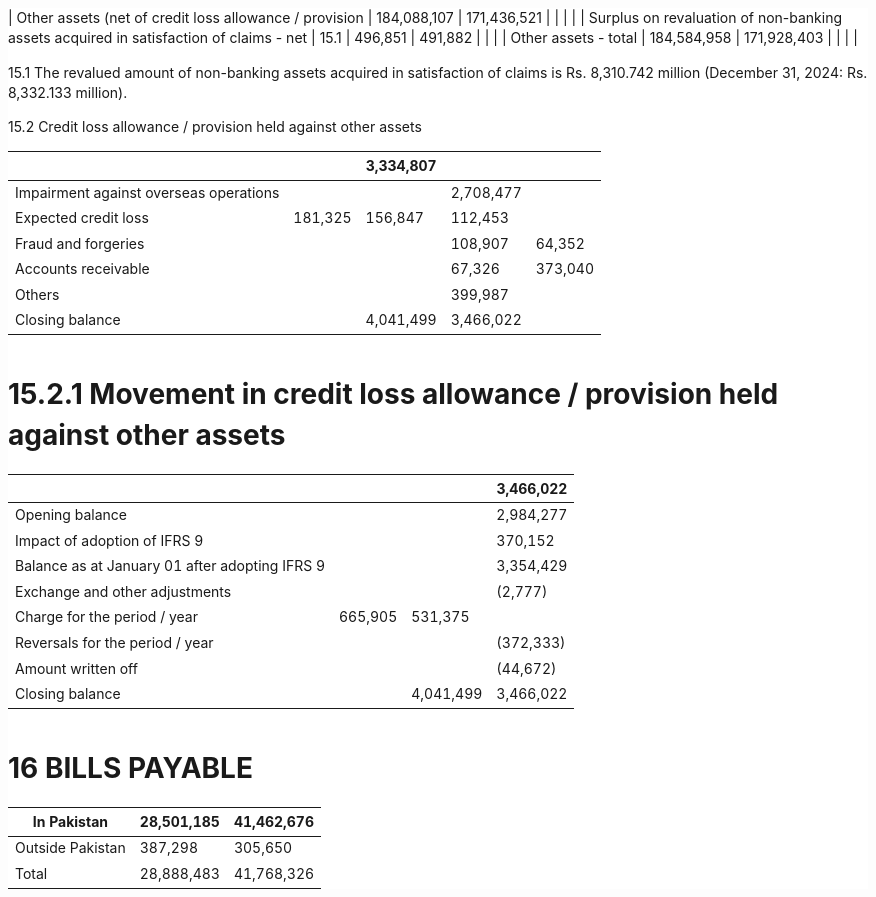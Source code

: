 | Other assets (net of credit loss allowance / provision                                | 184,088,107    | 171,436,521       |             |   |   |
| Surplus on revaluation of non-banking assets acquired in satisfaction of claims - net | 15.1           | 496,851           | 491,882     |   |   |
| Other assets - total                                                                  | 184,584,958    | 171,928,403       |             |   |   |

15.1 The revalued amount of non-banking assets acquired in satisfaction of claims is Rs. 8,310.742 million (December 31, 2024: Rs. 8,332.133 million).

15.2 Credit loss allowance / provision held against other assets

|                                        |         | 3,334,807 |           |         |
| -------------------------------------- | ------- | --------- | --------- | ------- |
| Impairment against overseas operations |         |           | 2,708,477 |         |
| Expected credit loss                   | 181,325 | 156,847   | 112,453   |         |
| Fraud and forgeries                    |         |           | 108,907   | 64,352  |
| Accounts receivable                    |         |           | 67,326    | 373,040 |
| Others                                 |         |           | 399,987   |         |
| Closing balance                        |         | 4,041,499 | 3,466,022 |         |

# 15.2.1 Movement in credit loss allowance / provision held against other assets

|                                                |         |           | 3,466,022 |
| ---------------------------------------------- | ------- | --------- | --------- |
| Opening balance                                |         |           | 2,984,277 |
| Impact of adoption of IFRS 9                   |         |           | 370,152   |
| Balance as at January 01 after adopting IFRS 9 |         |           | 3,354,429 |
| Exchange and other adjustments                 |         |           | (2,777)   |
| Charge for the period / year                   | 665,905 | 531,375   |           |
| Reversals for the period / year                |         |           | (372,333) |
| Amount written off                             |         |           | (44,672)  |
| Closing balance                                |         | 4,041,499 | 3,466,022 |




# 16 BILLS PAYABLE

| In Pakistan      | 28,501,185 | 41,462,676 |
| ---------------- | ---------- | ---------- |
| Outside Pakistan | 387,298    | 305,650    |
| Total            | 28,888,483 | 41,768,326 |
